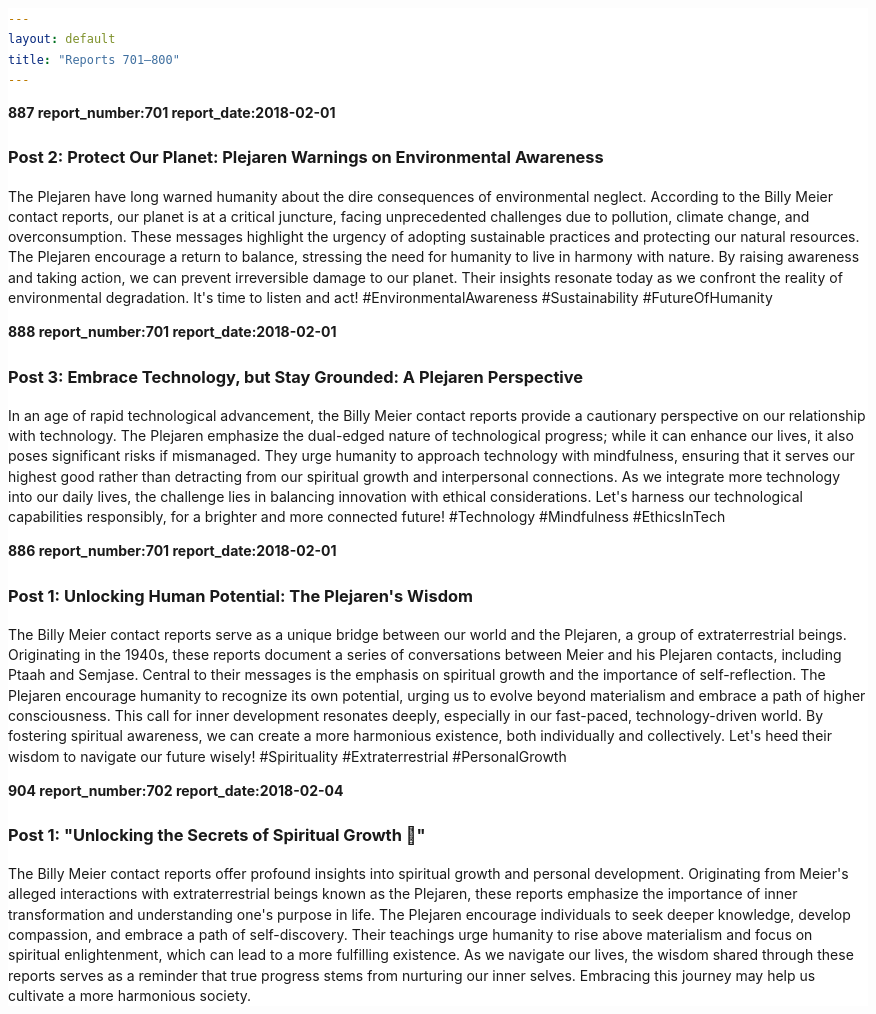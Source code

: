 ```yaml
---
layout: default
title: "Reports 701–800"
---
```


**887 report_number:701 report_date:2018-02-01**
### Post 2: **Protect Our Planet: Plejaren Warnings on Environmental Awareness**
The Plejaren have long warned humanity about the dire consequences of environmental neglect. According to the Billy Meier contact reports, our planet is at a critical juncture, facing unprecedented challenges due to pollution, climate change, and overconsumption. These messages highlight the urgency of adopting sustainable practices and protecting our natural resources. The Plejaren encourage a return to balance, stressing the need for humanity to live in harmony with nature. By raising awareness and taking action, we can prevent irreversible damage to our planet. Their insights resonate today as we confront the reality of environmental degradation. It's time to listen and act! #EnvironmentalAwareness #Sustainability #FutureOfHumanity

**888 report_number:701 report_date:2018-02-01**
### Post 3: **Embrace Technology, but Stay Grounded: A Plejaren Perspective**
In an age of rapid technological advancement, the Billy Meier contact reports provide a cautionary perspective on our relationship with technology. The Plejaren emphasize the dual-edged nature of technological progress; while it can enhance our lives, it also poses significant risks if mismanaged. They urge humanity to approach technology with mindfulness, ensuring that it serves our highest good rather than detracting from our spiritual growth and interpersonal connections. As we integrate more technology into our daily lives, the challenge lies in balancing innovation with ethical considerations. Let's harness our technological capabilities responsibly, for a brighter and more connected future! #Technology #Mindfulness #EthicsInTech

**886 report_number:701 report_date:2018-02-01**
### Post 1: **Unlocking Human Potential: The Plejaren's Wisdom**
The Billy Meier contact reports serve as a unique bridge between our world and the Plejaren, a group of extraterrestrial beings. Originating in the 1940s, these reports document a series of conversations between Meier and his Plejaren contacts, including Ptaah and Semjase. Central to their messages is the emphasis on spiritual growth and the importance of self-reflection. The Plejaren encourage humanity to recognize its own potential, urging us to evolve beyond materialism and embrace a path of higher consciousness. This call for inner development resonates deeply, especially in our fast-paced, technology-driven world. By fostering spiritual awareness, we can create a more harmonious existence, both individually and collectively. Let's heed their wisdom to navigate our future wisely! #Spirituality #Extraterrestrial #PersonalGrowth

**904 report_number:702 report_date:2018-02-04**
### Post 1: \"Unlocking the Secrets of Spiritual Growth 🌌\"

The Billy Meier contact reports offer profound insights into spiritual growth and personal development. Originating from Meier's alleged interactions with extraterrestrial beings known as the Plejaren, these reports emphasize the importance of inner transformation and understanding one's purpose in life. The Plejaren encourage individuals to seek deeper knowledge, develop compassion, and embrace a path of self-discovery. Their teachings urge humanity to rise above materialism and focus on spiritual enlightenment, which can lead to a more fulfilling existence. As we navigate our lives, the wisdom shared through these reports serves as a reminder that true progress stems from nurturing our inner selves. Embracing this journey may help us cultivate a more harmonious society. 
